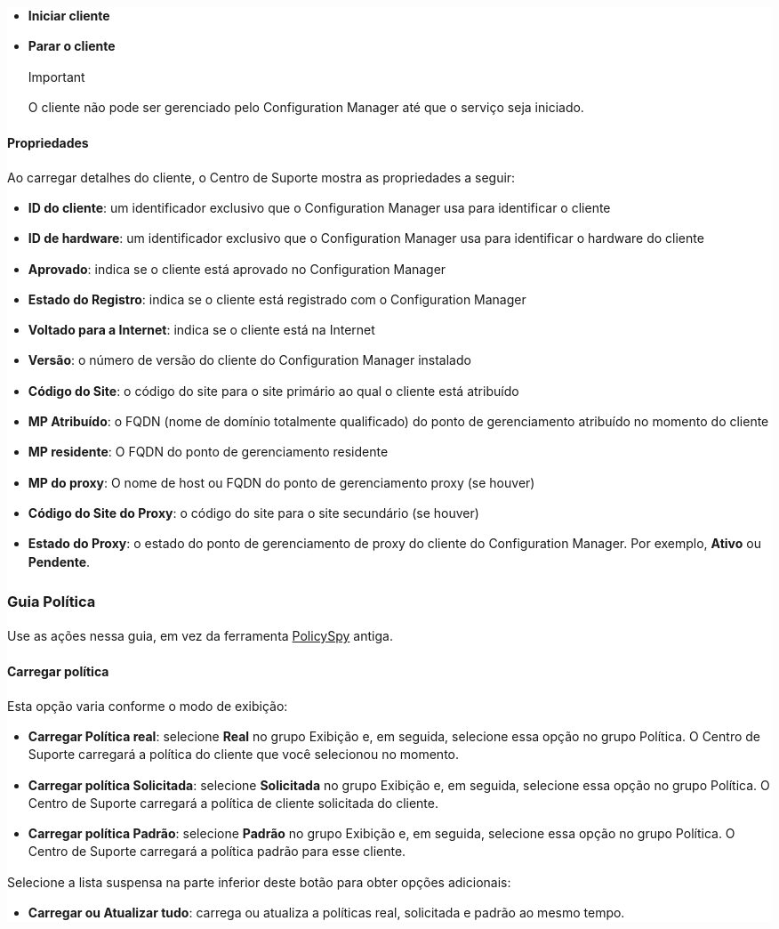 - **Iniciar cliente**  

- **Parar o cliente**  

    > [!IMPORTANT]  
    > O cliente não pode ser gerenciado pelo Configuration Manager até que o serviço seja iniciado.  

#### <a name="properties"></a>Propriedades
Ao carregar detalhes do cliente, o Centro de Suporte mostra as propriedades a seguir:  

- **ID do cliente**: um identificador exclusivo que o Configuration Manager usa para identificar o cliente  

- **ID de hardware**: um identificador exclusivo que o Configuration Manager usa para identificar o hardware do cliente  

- **Aprovado**: indica se o cliente está aprovado no Configuration Manager  

- **Estado do Registro**: indica se o cliente está registrado com o Configuration Manager  

- **Voltado para a Internet**: indica se o cliente está na Internet  

- **Versão**: o número de versão do cliente do Configuration Manager instalado  

- **Código do Site**: o código do site para o site primário ao qual o cliente está atribuído  

- **MP Atribuído**: o FQDN (nome de domínio totalmente qualificado) do ponto de gerenciamento atribuído no momento do cliente  

- **MP residente**: O FQDN do ponto de gerenciamento residente  

- **MP do proxy**: O nome de host ou FQDN do ponto de gerenciamento proxy (se houver)  

- **Código do Site do Proxy**: o código do site para o site secundário (se houver)  

- **Estado do Proxy**: o estado do ponto de gerenciamento de proxy do cliente do Configuration Manager. Por exemplo, **Ativo** ou **Pendente**.  



### <a name="bkmk_support-policy"></a> Guia Política

Use as ações nessa guia, em vez da ferramenta [PolicySpy](/sccm/core/support/policy-spy) antiga.

#### <a name="load-policy"></a>Carregar política
Esta opção varia conforme o modo de exibição:

- **Carregar Política real**: selecione **Real** no grupo Exibição e, em seguida, selecione essa opção no grupo Política. O Centro de Suporte carregará a política do cliente que você selecionou no momento.  

- **Carregar política Solicitada**: selecione **Solicitada** no grupo Exibição e, em seguida, selecione essa opção no grupo Política. O Centro de Suporte carregará a política de cliente solicitada do cliente.  

- **Carregar política Padrão**: selecione **Padrão** no grupo Exibição e, em seguida, selecione essa opção no grupo Política. O Centro de Suporte carregará a política padrão para esse cliente.  

Selecione a lista suspensa na parte inferior deste botão para obter opções adicionais:

- **Carregar ou Atualizar tudo**: carrega ou atualiza a políticas real, solicitada e padrão ao mesmo tempo.  
